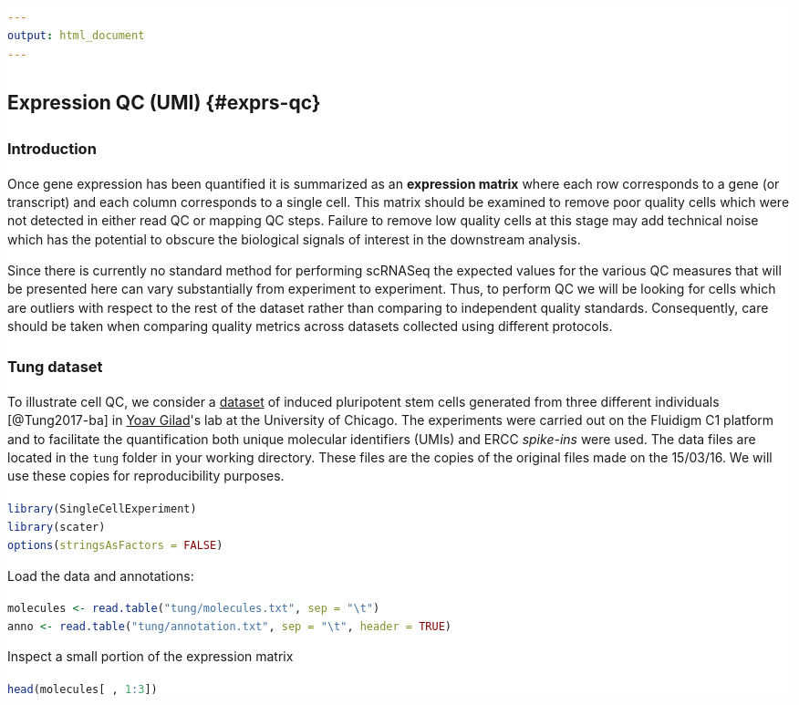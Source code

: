 ```yaml
---
output: html_document
---
```


## Expression QC (UMI) {#exprs-qc}

### Introduction

Once gene expression has been quantified it is summarized as an __expression matrix__ where each row corresponds to a gene (or transcript) and each column corresponds to a single cell. This matrix should be examined to remove poor quality cells which were not detected in either read QC or mapping QC steps. Failure to remove low quality cells at this
stage may add technical noise which has the potential to obscure
the biological signals of interest in the downstream analysis. 

Since there is currently no standard method for performing scRNASeq the expected values for the various QC measures that will be presented here can vary substantially from experiment to experiment. Thus, to perform QC we will be looking for cells which are outliers with respect to the rest of the dataset rather than comparing to independent quality standards. Consequently, care should be taken when comparing quality metrics across datasets collected using different protocols.


### Tung dataset

To illustrate cell QC, we consider a
[dataset](http://jdblischak.github.io/singleCellSeq/analysis/) of
 induced pluripotent stem cells generated from three different individuals [@Tung2017-ba] in [Yoav Gilad](http://giladlab.uchicago.edu/)'s lab at the
University of Chicago. The experiments were carried out on the
Fluidigm C1 platform and to facilitate the quantification both unique
molecular identifiers (UMIs) and ERCC _spike-ins_ were used. The data files are located in the `tung` folder in your working directory. These files are the copies of the original files made on the 15/03/16. We will use these copies for reproducibility purposes.




```r
library(SingleCellExperiment)
library(scater)
options(stringsAsFactors = FALSE)
```

Load the data and annotations:

```r
molecules <- read.table("tung/molecules.txt", sep = "\t")
anno <- read.table("tung/annotation.txt", sep = "\t", header = TRUE)
```

Inspect a small portion of the expression matrix

```r
head(molecules[ , 1:3])
```
